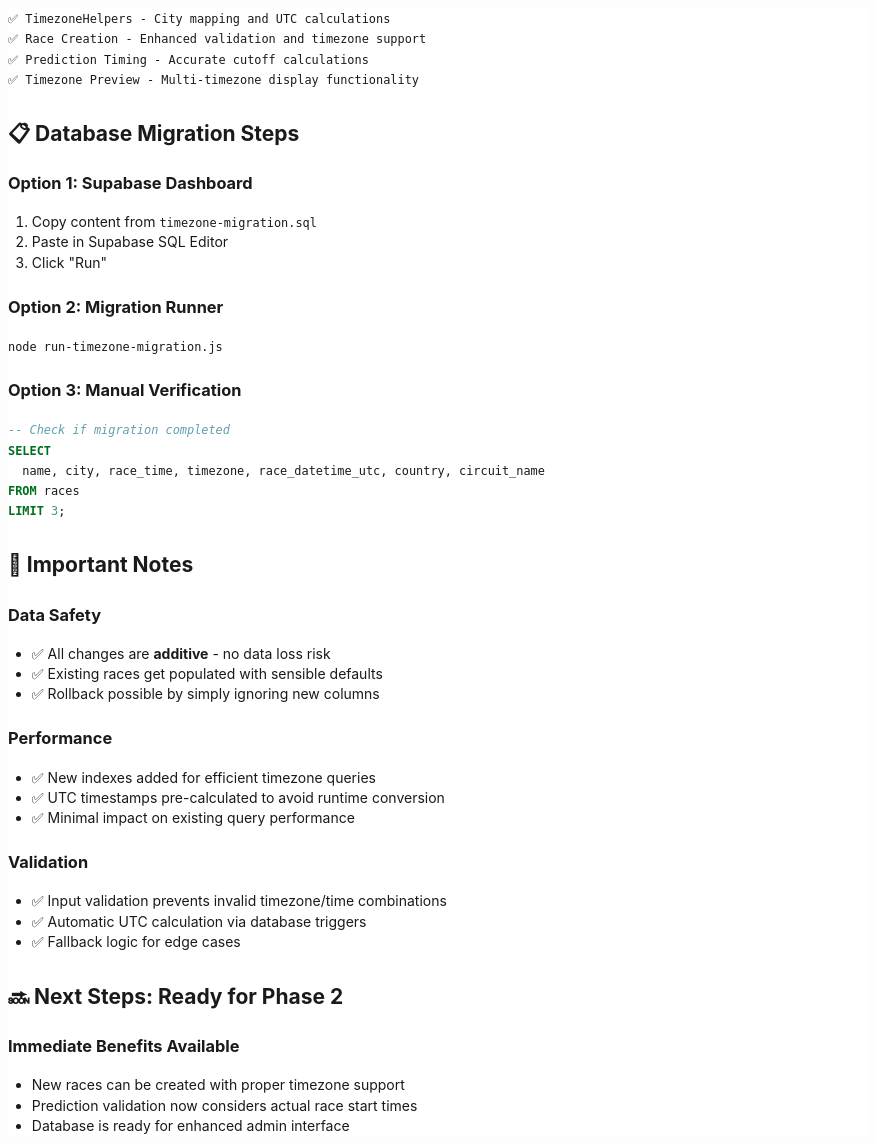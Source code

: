 ```
✅ TimezoneHelpers - City mapping and UTC calculations
✅ Race Creation - Enhanced validation and timezone support
✅ Prediction Timing - Accurate cutoff calculations
✅ Timezone Preview - Multi-timezone display functionality
```

## 📋 Database Migration Steps

### Option 1: Supabase Dashboard
1. Copy content from `timezone-migration.sql`
2. Paste in Supabase SQL Editor
3. Click "Run"

### Option 2: Migration Runner
```bash
node run-timezone-migration.js
```

### Option 3: Manual Verification
```sql
-- Check if migration completed
SELECT 
  name, city, race_time, timezone, race_datetime_utc, country, circuit_name
FROM races 
LIMIT 3;
```

## 🚨 Important Notes

### Data Safety
- ✅ All changes are **additive** - no data loss risk
- ✅ Existing races get populated with sensible defaults
- ✅ Rollback possible by simply ignoring new columns

### Performance
- ✅ New indexes added for efficient timezone queries
- ✅ UTC timestamps pre-calculated to avoid runtime conversion
- ✅ Minimal impact on existing query performance

### Validation
- ✅ Input validation prevents invalid timezone/time combinations
- ✅ Automatic UTC calculation via database triggers
- ✅ Fallback logic for edge cases

## 🔜 Next Steps: Ready for Phase 2

### Immediate Benefits Available
- New races can be created with proper timezone support
- Prediction validation now considers actual race start times
- Database is ready for enhanced admin interface
